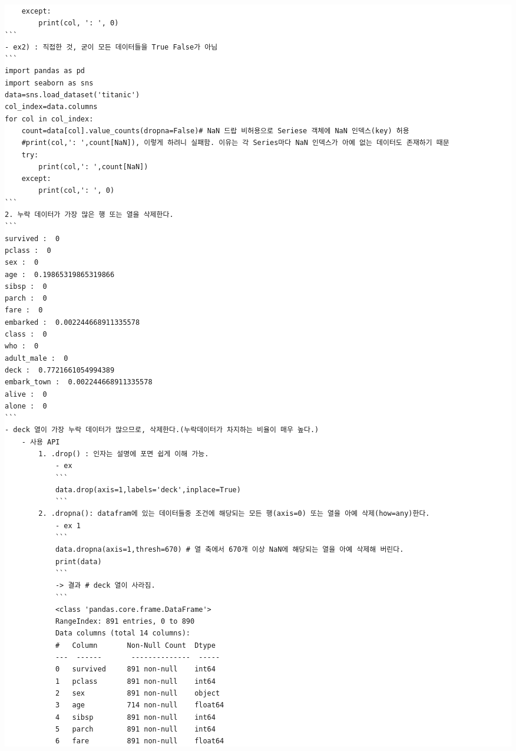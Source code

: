         except:
            print(col, ': ', 0)
    ```
    - ex2) : 직접한 것, 굳이 모든 데이터들을 True False가 아님
    ```
    import pandas as pd
    import seaborn as sns
    data=sns.load_dataset('titanic')
    col_index=data.columns
    for col in col_index:
        count=data[col].value_counts(dropna=False)# NaN 드랍 비허용으로 Seriese 객체에 NaN 인덱스(key) 허용
        #print(col,': ',count[NaN]), 이렇게 하려니 실패함. 이유는 각 Series마다 NaN 인덱스가 아예 없는 데이터도 존재하기 때문
        try:
            print(col,': ',count[NaN])
        except:
            print(col,': ', 0)
    ```
    2. 누락 데이터가 가장 많은 행 또는 열을 삭제한다.
    ```
    survived :  0
    pclass :  0
    sex :  0
    age :  0.19865319865319866
    sibsp :  0
    parch :  0
    fare :  0
    embarked :  0.002244668911335578
    class :  0
    who :  0
    adult_male :  0
    deck :  0.7721661054994389
    embark_town :  0.002244668911335578
    alive :  0
    alone :  0
    ```
    - deck 열이 가장 누락 데이터가 많으므로, 삭제한다.(누락데이터가 차지하는 비율이 매우 높다.)
        - 사용 API
            1. .drop() : 인자는 설명에 포면 쉽게 이해 가능.
                - ex
                ```
                data.drop(axis=1,labels='deck',inplace=True)
                ```
            2. .dropna(): datafram에 있는 데이터들중 조건에 해당되는 모든 행(axis=0) 또는 열을 아예 삭제(how=any)한다.
                - ex 1
                ```
                data.dropna(axis=1,thresh=670) # 열 축에서 670개 이상 NaN에 해당되는 열을 아예 삭제해 버린다.
                print(data)
                ```
                -> 결과 # deck 열이 사라짐.
                ```
                <class 'pandas.core.frame.DataFrame'>
                RangeIndex: 891 entries, 0 to 890
                Data columns (total 14 columns):
                #   Column       Non-Null Count  Dtype
                ---  ------       --------------  -----
                0   survived     891 non-null    int64
                1   pclass       891 non-null    int64
                2   sex          891 non-null    object
                3   age          714 non-null    float64
                4   sibsp        891 non-null    int64
                5   parch        891 non-null    int64
                6   fare         891 non-null    float64
